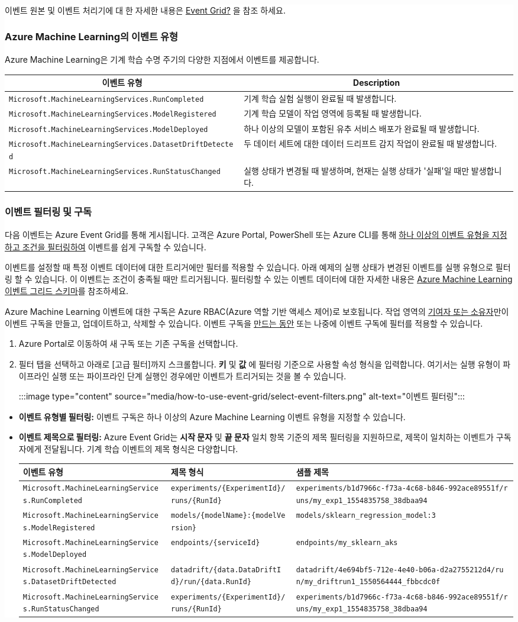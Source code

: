 이벤트 원본 및 이벤트 처리기에 대 한 자세한 내용은 [Event Grid?](../event-grid/overview.md) 을 참조 하세요.

### <a name="event-types-for-azure-machine-learning"></a>Azure Machine Learning의 이벤트 유형

Azure Machine Learning은 기계 학습 수명 주기의 다양한 지점에서 이벤트를 제공합니다. 

| 이벤트 유형 | Description |
| ---------- | ----------- |
| `Microsoft.MachineLearningServices.RunCompleted` | 기계 학습 실험 실행이 완료될 때 발생합니다. |
| `Microsoft.MachineLearningServices.ModelRegistered` | 기계 학습 모델이 작업 영역에 등록될 때 발생합니다. |
| `Microsoft.MachineLearningServices.ModelDeployed` | 하나 이상의 모델이 포함된 유추 서비스 배포가 완료될 때 발생합니다. |
| `Microsoft.MachineLearningServices.DatasetDriftDetected` | 두 데이터 세트에 대한 데이터 드리프트 감지 작업이 완료될 때 발생합니다. |
| `Microsoft.MachineLearningServices.RunStatusChanged` | 실행 상태가 변경될 때 발생하며, 현재는 실행 상태가 '실패'일 때만 발생합니다. |

### <a name="filter--subscribe-to-events"></a>이벤트 필터링 및 구독

다음 이벤트는 Azure Event Grid를 통해 게시됩니다. 고객은 Azure Portal, PowerShell 또는 Azure CLI를 통해 [하나 이상의 이벤트 유형을 지정하고 조건을 필터링하여](../event-grid/event-filtering.md) 이벤트를 쉽게 구독할 수 있습니다. 

이벤트를 설정할 때 특정 이벤트 데이터에 대한 트리거에만 필터를 적용할 수 있습니다. 아래 예제의 실행 상태가 변경된 이벤트를 실행 유형으로 필터링 할 수 있습니다. 이 이벤트는 조건이 충족될 때만 트리거됩니다. 필터링할 수 있는 이벤트 데이터에 대한 자세한 내용은 [Azure Machine Learning 이벤트 그리드 스키마](../event-grid/event-schema-machine-learning.md)를 참조하세요. 

Azure Machine Learning 이벤트에 대한 구독은 Azure RBAC(Azure 역할 기반 액세스 제어)로 보호됩니다. 작업 영역의 [기여자 또는 소유자](how-to-assign-roles.md#default-roles)만이 이벤트 구독을 만들고, 업데이트하고, 삭제할 수 있습니다.  이벤트 구독을 [만드는 동안](/cli/azure/eventgrid/event-subscription) 또는 나중에 이벤트 구독에 필터를 적용할 수 있습니다. 


1. Azure Portal로 이동하여 새 구독 또는 기존 구독을 선택합니다. 

1. 필터 탭을 선택하고 아래로 [고급 필터]까지 스크롤합니다. **키** 및 **값** 에 필터링 기준으로 사용할 속성 형식을 입력합니다. 여기서는 실행 유형이 파이프라인 실행 또는 파이프라인 단계 실행인 경우에만 이벤트가 트리거되는 것을 볼 수 있습니다.  

    :::image type="content" source="media/how-to-use-event-grid/select-event-filters.png" alt-text="이벤트 필터링":::


+ **이벤트 유형별 필터링:** 이벤트 구독은 하나 이상의 Azure Machine Learning 이벤트 유형을 지정할 수 있습니다.

+ **이벤트 제목으로 필터링:** Azure Event Grid는 __시작 문자__ 및 __끝 문자__ 일치 항목 기준의 제목 필터링을 지원하므로, 제목이 일치하는 이벤트가 구독자에게 전달됩니다. 기계 학습 이벤트의 제목 형식은 다양합니다.

  | 이벤트 유형 | 제목 형식 | 샘플 제목 |
  | ---------- | ----------- | ----------- |
  | `Microsoft.MachineLearningServices.RunCompleted` | `experiments/{ExperimentId}/runs/{RunId}` | `experiments/b1d7966c-f73a-4c68-b846-992ace89551f/runs/my_exp1_1554835758_38dbaa94` |
  | `Microsoft.MachineLearningServices.ModelRegistered` | `models/{modelName}:{modelVersion}` | `models/sklearn_regression_model:3` |
  | `Microsoft.MachineLearningServices.ModelDeployed` | `endpoints/{serviceId}` | `endpoints/my_sklearn_aks` |
  | `Microsoft.MachineLearningServices.DatasetDriftDetected` | `datadrift/{data.DataDriftId}/run/{data.RunId}` | `datadrift/4e694bf5-712e-4e40-b06a-d2a2755212d4/run/my_driftrun1_1550564444_fbbcdc0f` |
  | `Microsoft.MachineLearningServices.RunStatusChanged` | `experiments/{ExperimentId}/runs/{RunId}` | `experiments/b1d7966c-f73a-4c68-b846-992ace89551f/runs/my_exp1_1554835758_38dbaa94` | 
